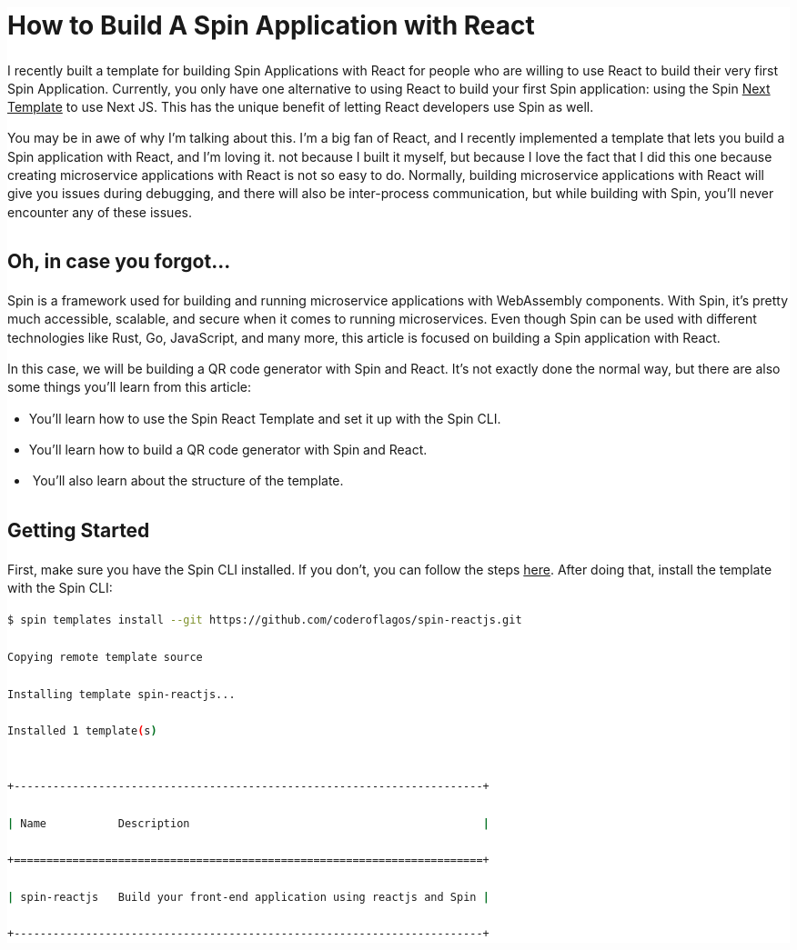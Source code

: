 # How to Build A Spin Application with React

I recently built a template for building Spin Applications with React for people who are willing to use React to build their very first Spin Application. Currently, you only have one alternative to using React to build your first Spin application: using the Spin [Next Template](https://github.com/radu-matei/spin-nextjs) to use Next JS. This has the unique benefit of letting React developers use Spin as well.   

You may be in awe of why I’m talking about this. I’m a big fan of React, and I recently implemented a template that lets you build a Spin application with React, and I’m loving it. not because I built it myself, but because I love the fact that I did this one because creating microservice applications with React is not so easy to do. Normally, building microservice applications with React will give you issues during debugging, and there will also be inter-process communication, but while building with Spin, you’ll never encounter any of these issues.

## **Oh, in case you forgot...**

Spin is a framework used for building and running microservice applications with WebAssembly components. With Spin, it’s pretty much accessible, scalable, and secure when it comes to running microservices. Even though Spin can be used with different technologies like Rust, Go, JavaScript, and many more, this article is focused on building a Spin application with React.

In this case, we will be building a QR code generator with Spin and React. It’s not exactly done the normal way, but there are also some things you’ll learn from this article:

* You’ll learn how to use the Spin React Template and set it up with the Spin CLI.
    
* You’ll learn how to build a QR code generator with Spin and React.
    
*  You’ll also learn about the structure of the template.
    

## **Getting Started** 

First, make sure you have the Spin CLI installed. If you don’t, you can follow the steps [here](https://developer.fermyon.com/spin/install). After doing that, install the template with the Spin CLI:  

```bash
$ spin templates install --git https://github.com/coderoflagos/spin-reactjs.git

Copying remote template source

Installing template spin-reactjs...

Installed 1 template(s)


+------------------------------------------------------------------------+

| Name           Description                                             |

+========================================================================+

| spin-reactjs   Build your front-end application using reactjs and Spin |

+------------------------------------------------------------------------+

```
